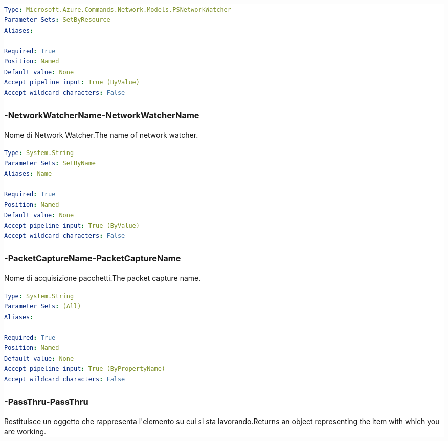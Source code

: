```yaml
Type: Microsoft.Azure.Commands.Network.Models.PSNetworkWatcher
Parameter Sets: SetByResource
Aliases:

Required: True
Position: Named
Default value: None
Accept pipeline input: True (ByValue)
Accept wildcard characters: False
```

### <span data-ttu-id="a4d74-125">-NetworkWatcherName</span><span class="sxs-lookup"><span data-stu-id="a4d74-125">-NetworkWatcherName</span></span>
<span data-ttu-id="a4d74-126">Nome di Network Watcher.</span><span class="sxs-lookup"><span data-stu-id="a4d74-126">The name of network watcher.</span></span>

```yaml
Type: System.String
Parameter Sets: SetByName
Aliases: Name

Required: True
Position: Named
Default value: None
Accept pipeline input: True (ByValue)
Accept wildcard characters: False
```

### <span data-ttu-id="a4d74-127">-PacketCaptureName</span><span class="sxs-lookup"><span data-stu-id="a4d74-127">-PacketCaptureName</span></span>
<span data-ttu-id="a4d74-128">Nome di acquisizione pacchetti.</span><span class="sxs-lookup"><span data-stu-id="a4d74-128">The packet capture name.</span></span>

```yaml
Type: System.String
Parameter Sets: (All)
Aliases:

Required: True
Position: Named
Default value: None
Accept pipeline input: True (ByPropertyName)
Accept wildcard characters: False
```

### <span data-ttu-id="a4d74-129">-PassThru</span><span class="sxs-lookup"><span data-stu-id="a4d74-129">-PassThru</span></span>
<span data-ttu-id="a4d74-130">Restituisce un oggetto che rappresenta l'elemento su cui si sta lavorando.</span><span class="sxs-lookup"><span data-stu-id="a4d74-130">Returns an object representing the item with which you are working.</span></span>
